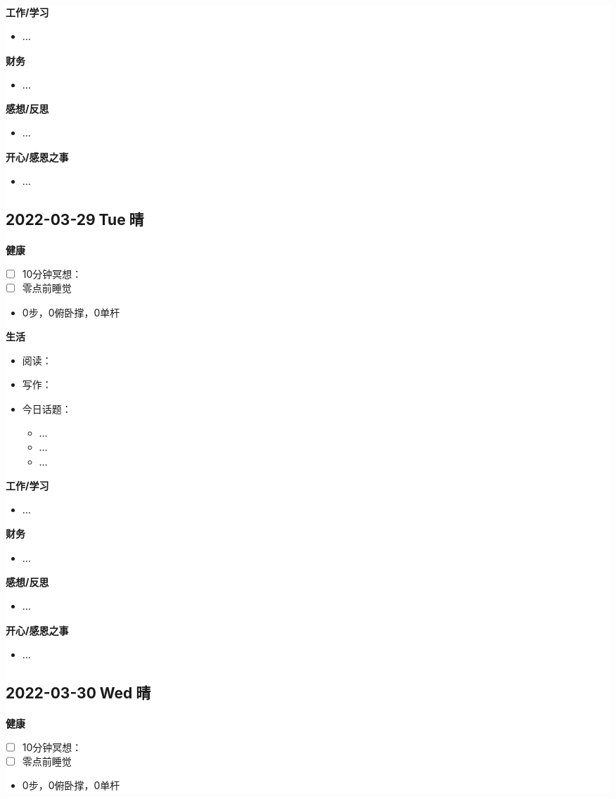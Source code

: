**工作/学习**

- …

**财务**

- …

**感想/反思**

- …

**开心/感恩之事**

- …


## 2022-03-29 Tue 晴

**健康**

- [ ] 10分钟冥想：
- [ ] 零点前睡觉
- 0步，0俯卧撑，0单杆

**生活**

- 阅读：

- 写作：

- 今日话题：
  - …
  - …
  - …

**工作/学习**

- …

**财务**

- …

**感想/反思**

- …

**开心/感恩之事**

- …


## 2022-03-30 Wed 晴

**健康**

- [ ] 10分钟冥想：
- [ ] 零点前睡觉
- 0步，0俯卧撑，0单杆
